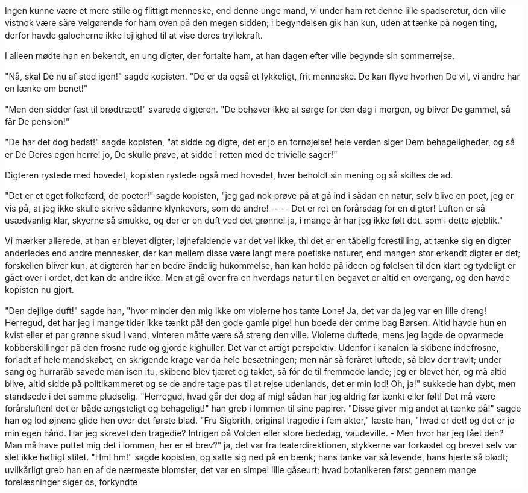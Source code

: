 Ingen kunne være et mere stille og flittigt menneske, end denne unge
mand, vi under ham ret denne lille spadseretur, den ville vistnok være
såre velgørende for ham oven på den megen sidden; i begyndelsen gik han
kun, uden at tænke på nogen ting, derfor havde galocherne ikke lejlighed
til at vise deres tryllekraft.

I alleen mødte han en bekendt, en ung digter, der fortalte ham, at han
dagen efter ville begynde sin sommerrejse.

"Nå, skal De nu af sted igen!" sagde kopisten. "De er da også et
lykkeligt, frit menneske. De kan flyve hvorhen De vil, vi andre har en
lænke om benet!"

"Men den sidder fast til brødtræet!" svarede digteren. "De behøver
ikke at sørge for den dag i morgen, og bliver De gammel, så får De
pension!"

"De har det dog bedst!" sagde kopisten, "at sidde og digte, det er jo
en fornøjelse! hele verden siger Dem behageligheder, og så er De Deres
egen herre! jo, De skulle prøve, at sidde i retten med de trivielle
sager!"

Digteren rystede med hovedet, kopisten rystede også med hovedet, hver
beholdt sin mening og så skiltes de ad.

"Det er et eget folkefærd, de poeter!" sagde kopisten, "jeg gad nok
prøve på at gå ind i sådan en natur, selv blive en poet, jeg er vis på,
at jeg ikke skulle skrive sådanne klynkevers, som de andre! -- -- Det er
ret en forårsdag for en digter! Luften er så usædvanlig klar, skyerne så
smukke, og der er en duft ved det grønne! ja, i mange år har jeg ikke
følt det, som i dette øjeblik."

Vi mærker allerede, at han er blevet digter; iøjnefaldende var det vel
ikke, thi det er en tåbelig forestilling, at tænke sig en digter
anderledes end andre mennesker, der kan mellem disse være langt mere
poetiske naturer, end mangen stor erkendt digter er det; forskellen
bliver kun, at digteren har en bedre åndelig hukommelse, han kan holde
på ideen og følelsen til den klart og tydeligt er gået over i ordet, det
kan de andre ikke. Men at gå over fra en hverdags natur til en begavet
er altid en overgang, og den havde kopisten nu gjort.

"Den dejlige duft!" sagde han, "hvor minder den mig ikke om violerne
hos tante Lone! Ja, det var da jeg var en lille dreng! Herregud, det har
jeg i mange tider ikke tænkt på! den gode gamle pige! hun boede der omme
bag Børsen. Altid havde hun en kvist eller et par grønne skud i vand,
vinteren måtte være så streng den ville. Violerne duftede, mens jeg
lagde de opvarmede kobberskillinger på den frosne rude og gjorde
kighuller. Det var et artigt perspektiv. Udenfor i kanalen lå skibene
indefrosne, forladt af hele mandskabet, en skrigende krage var da hele
besætningen; men når så foråret luftede, så blev der travlt; under sang
og hurraråb savede man isen itu, skibene blev tjæret og taklet, så fór
de til fremmede lande; jeg er blevet her, og må altid blive, altid sidde
på politikammeret og se de andre tage pas til at rejse udenlands, det er
min lod! Oh, ja!" sukkede han dybt, men standsede i det samme
pludselig. "Herregud, hvad går der dog af mig! sådan har jeg aldrig før
tænkt eller følt! Det må være forårsluften! det er både ængsteligt og
behageligt!" han greb i lommen til sine papirer. "Disse giver mig
andet at tænke på!" sagde han og lod øjnene glide hen over det første
blad. "Fru Sigbrith, original tragedie i fem akter," læste han, "hvad
er det! og det er jo min egen hånd. Har jeg skrevet den tragedie?
Intrigen på Volden eller store bededag, vaudeville. - Men hvor har jeg
fået den? Man må have puttet mig det i lommen, her er et brev?" ja, det
var fra teaterdirektionen, stykkerne var forkastet og brevet selv var
slet ikke høfligt stilet. "Hm! hm!" sagde kopisten, og satte sig ned
på en bænk; hans tanke var så levende, hans hjerte så blødt; uvilkårligt
greb han en af de nærmeste blomster, det var en simpel lille gåseurt;
hvad botanikeren først gennem mange forelæsninger siger os, forkyndte